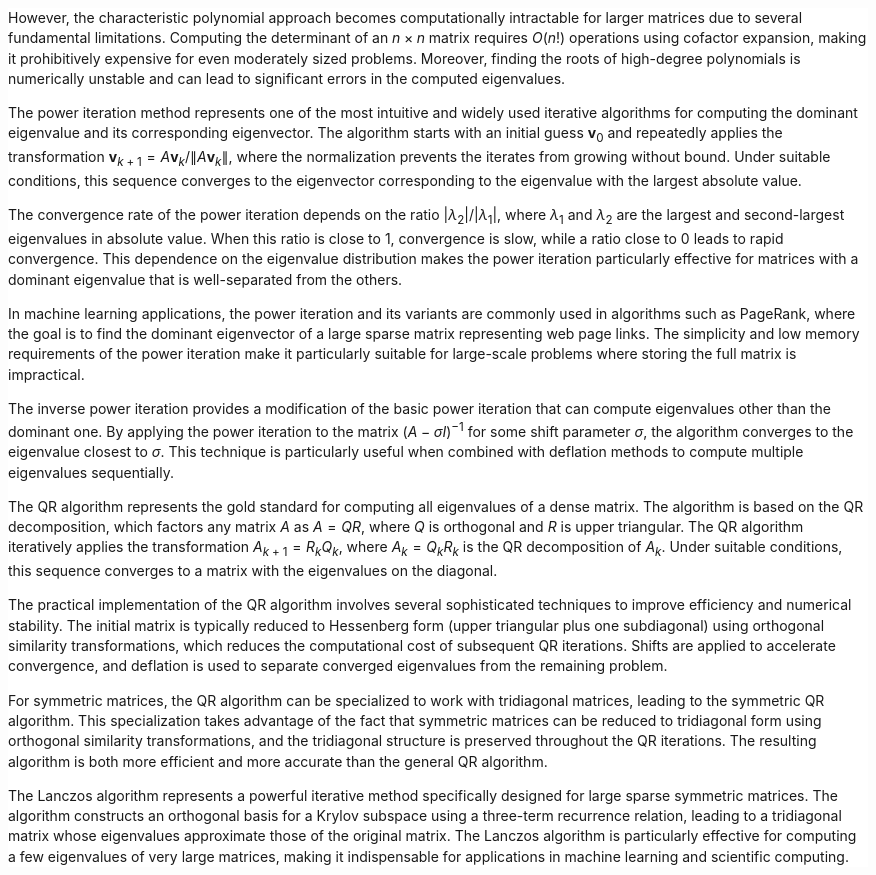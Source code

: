 However, the characteristic polynomial approach becomes computationally intractable for larger matrices due to several fundamental limitations. Computing the determinant of an $n \times n$ matrix requires $O(n!)$ operations using cofactor expansion, making it prohibitively expensive for even moderately sized problems. Moreover, finding the roots of high-degree polynomials is numerically unstable and can lead to significant errors in the computed eigenvalues.

The power iteration method represents one of the most intuitive and widely used iterative algorithms for computing the dominant eigenvalue and its corresponding eigenvector. The algorithm starts with an initial guess $\mathbf{v}_0$ and repeatedly applies the transformation $\mathbf{v}_{k+1} = A\mathbf{v}_k / \|A\mathbf{v}_k\|$, where the normalization prevents the iterates from growing without bound. Under suitable conditions, this sequence converges to the eigenvector corresponding to the eigenvalue with the largest absolute value.

The convergence rate of the power iteration depends on the ratio $|\lambda_2|/|\lambda_1|$, where $\lambda_1$ and $\lambda_2$ are the largest and second-largest eigenvalues in absolute value. When this ratio is close to 1, convergence is slow, while a ratio close to 0 leads to rapid convergence. This dependence on the eigenvalue distribution makes the power iteration particularly effective for matrices with a dominant eigenvalue that is well-separated from the others.

In machine learning applications, the power iteration and its variants are commonly used in algorithms such as PageRank, where the goal is to find the dominant eigenvector of a large sparse matrix representing web page links. The simplicity and low memory requirements of the power iteration make it particularly suitable for large-scale problems where storing the full matrix is impractical.

The inverse power iteration provides a modification of the basic power iteration that can compute eigenvalues other than the dominant one. By applying the power iteration to the matrix $(A - \sigma I)^{-1}$ for some shift parameter $\sigma$, the algorithm converges to the eigenvalue closest to $\sigma$. This technique is particularly useful when combined with deflation methods to compute multiple eigenvalues sequentially.

The QR algorithm represents the gold standard for computing all eigenvalues of a dense matrix. The algorithm is based on the QR decomposition, which factors any matrix $A$ as $A = QR$, where $Q$ is orthogonal and $R$ is upper triangular. The QR algorithm iteratively applies the transformation $A_{k+1} = R_kQ_k$, where $A_k = Q_kR_k$ is the QR decomposition of $A_k$. Under suitable conditions, this sequence converges to a matrix with the eigenvalues on the diagonal.

The practical implementation of the QR algorithm involves several sophisticated techniques to improve efficiency and numerical stability. The initial matrix is typically reduced to Hessenberg form (upper triangular plus one subdiagonal) using orthogonal similarity transformations, which reduces the computational cost of subsequent QR iterations. Shifts are applied to accelerate convergence, and deflation is used to separate converged eigenvalues from the remaining problem.

For symmetric matrices, the QR algorithm can be specialized to work with tridiagonal matrices, leading to the symmetric QR algorithm. This specialization takes advantage of the fact that symmetric matrices can be reduced to tridiagonal form using orthogonal similarity transformations, and the tridiagonal structure is preserved throughout the QR iterations. The resulting algorithm is both more efficient and more accurate than the general QR algorithm.

The Lanczos algorithm represents a powerful iterative method specifically designed for large sparse symmetric matrices. The algorithm constructs an orthogonal basis for a Krylov subspace using a three-term recurrence relation, leading to a tridiagonal matrix whose eigenvalues approximate those of the original matrix. The Lanczos algorithm is particularly effective for computing a few eigenvalues of very large matrices, making it indispensable for applications in machine learning and scientific computing.
